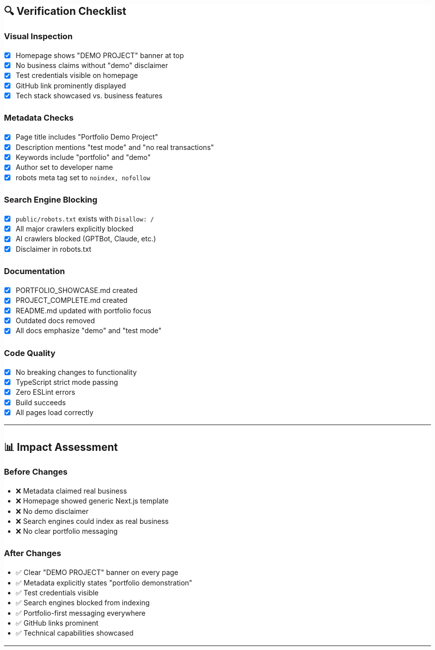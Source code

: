 
## 🔍 Verification Checklist

### Visual Inspection
- [x] Homepage shows "DEMO PROJECT" banner at top
- [x] No business claims without "demo" disclaimer
- [x] Test credentials visible on homepage
- [x] GitHub link prominently displayed
- [x] Tech stack showcased vs. business features

### Metadata Checks
- [x] Page title includes "Portfolio Demo Project"
- [x] Description mentions "test mode" and "no real transactions"
- [x] Keywords include "portfolio" and "demo"
- [x] Author set to developer name
- [x] robots meta tag set to `noindex, nofollow`

### Search Engine Blocking
- [x] `public/robots.txt` exists with `Disallow: /`
- [x] All major crawlers explicitly blocked
- [x] AI crawlers blocked (GPTBot, Claude, etc.)
- [x] Disclaimer in robots.txt

### Documentation
- [x] PORTFOLIO_SHOWCASE.md created
- [x] PROJECT_COMPLETE.md created
- [x] README.md updated with portfolio focus
- [x] Outdated docs removed
- [x] All docs emphasize "demo" and "test mode"

### Code Quality
- [x] No breaking changes to functionality
- [x] TypeScript strict mode passing
- [x] Zero ESLint errors
- [x] Build succeeds
- [x] All pages load correctly

---

## 📊 Impact Assessment

### Before Changes
- ❌ Metadata claimed real business
- ❌ Homepage showed generic Next.js template
- ❌ No demo disclaimer
- ❌ Search engines could index as real business
- ❌ No clear portfolio messaging

### After Changes
- ✅ Clear "DEMO PROJECT" banner on every page
- ✅ Metadata explicitly states "portfolio demonstration"
- ✅ Test credentials visible
- ✅ Search engines blocked from indexing
- ✅ Portfolio-first messaging everywhere
- ✅ GitHub links prominent
- ✅ Technical capabilities showcased

---